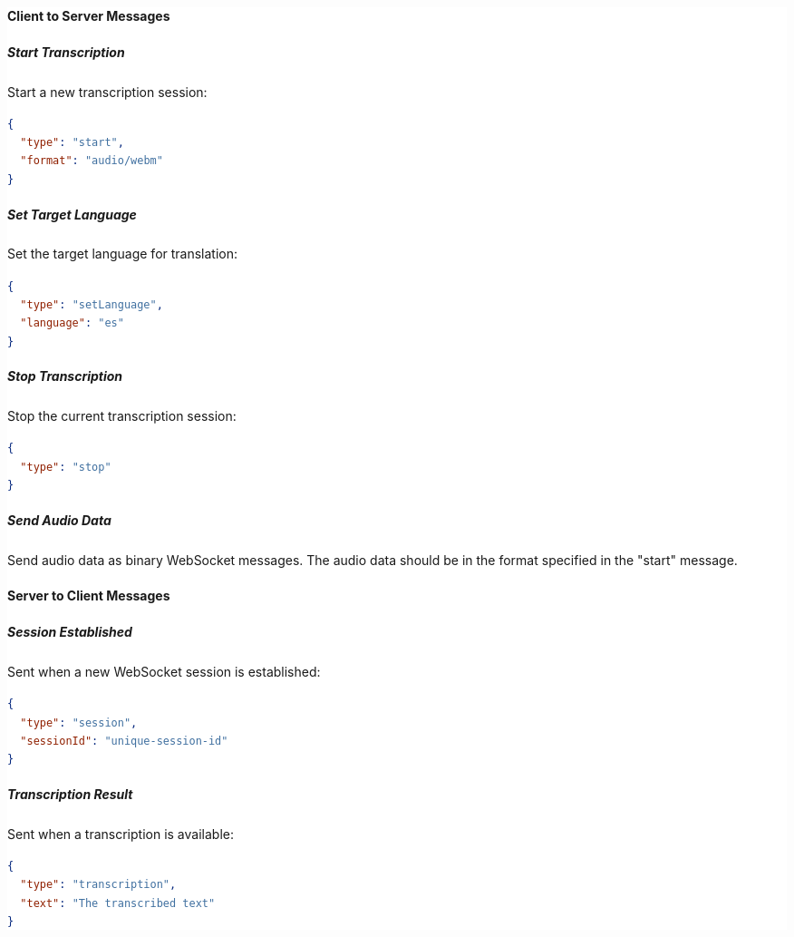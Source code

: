 #### Client to Server Messages

##### Start Transcription

Start a new transcription session:

```json
{
  "type": "start",
  "format": "audio/webm"
}
```

##### Set Target Language

Set the target language for translation:

```json
{
  "type": "setLanguage",
  "language": "es"
}
```

##### Stop Transcription

Stop the current transcription session:

```json
{
  "type": "stop"
}
```

##### Send Audio Data

Send audio data as binary WebSocket messages. The audio data should be in the format specified in the "start" message.

#### Server to Client Messages

##### Session Established

Sent when a new WebSocket session is established:

```json
{
  "type": "session",
  "sessionId": "unique-session-id"
}
```

##### Transcription Result

Sent when a transcription is available:

```json
{
  "type": "transcription",
  "text": "The transcribed text"
}
```
